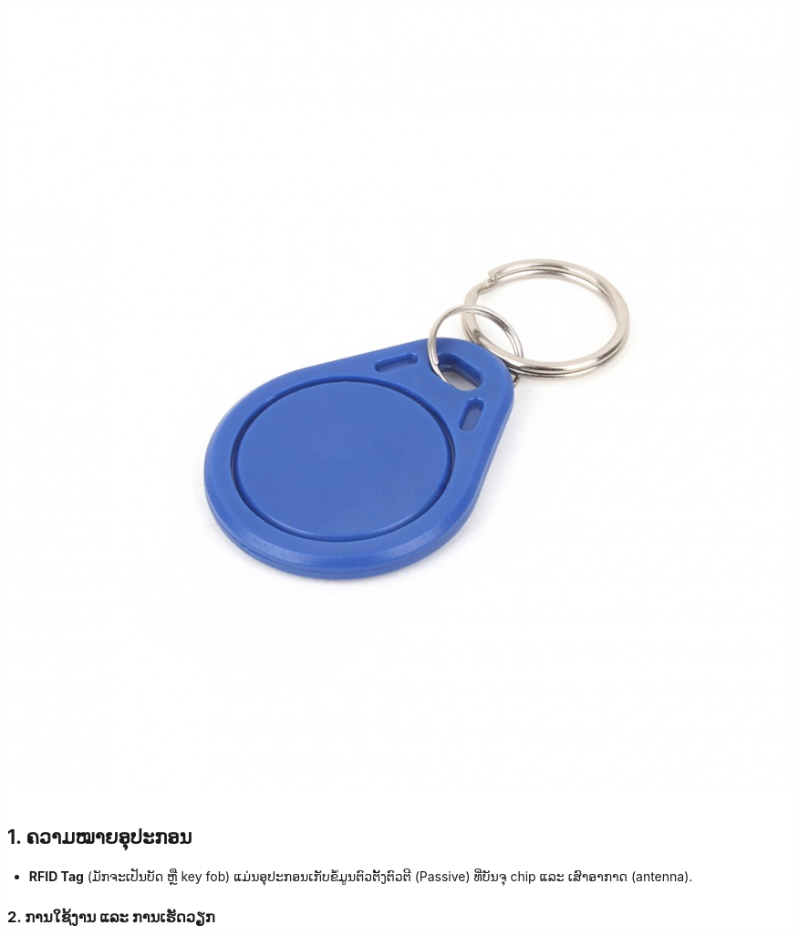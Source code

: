 ![](pic/RFID_tag.jpg)

## 1. ຄວາມໝາຍອຸປະກອນ

- **RFID Tag** (ມັກຈະເປັນບັດ ຫຼື key fob) ແມ່ນອຸປະກອນເກັບຂໍ້ມູນຕົວຕັ້ງຕົວຕີ (Passive) ທີ່ບັນຈຸ chip ແລະ ເສົາອາກາດ (antenna).
###  2.  ການໃຊ້ງານ ແລະ ການເຮັດວຽກ
